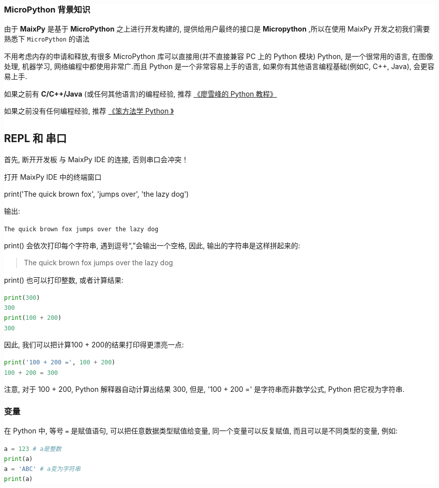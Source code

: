 ### MicroPython 背景知识

由于 **MaixPy** 是基于 **MicroPython** 之上进行开发构建的, 
提供给用户最终的接口是 **Micropython** ,所以在使用 MaixPy 开发之初我们需要熟悉下 `MicroPython` 的语法

不用考虑内存的申请和释放,有很多 MicroPython 库可以直接用(并不直接兼容 PC 上的 Python 模块)
Python, 是一个很常用的语言, 在图像处理, 机器学习, 网络编程中都使用非常广.而且 Python 是一个非常容易上手的语言, 如果你有其他语言编程基础(例如C, C++, Java), 会更容易上手.

如果之前有 **C/C++/Java** (或任何其他语言)的编程经验, 推荐
[《廖雪峰的 Python 教程》]()

如果之前没有任何编程经验, 推荐
[《笨方法学 Python 》]()

## REPL 和 串口

首先, 断开开发板 与 MaixPy IDE 的连接, 否则串口会冲突！

打开 MaixPy IDE 中的终端窗口

print('The quick brown fox', 'jumps over', 'the lazy dog')

输出:

```
The quick brown fox jumps over the lazy dog
```

print() 会依次打印每个字符串, 遇到逗号“,”会输出一个空格, 因此, 输出的字符串是这样拼起来的:

> The quick brown fox jumps over the lazy dog

print() 也可以打印整数, 或者计算结果:

```python
print(300)
300
print(100 + 200)
300
```

因此, 我们可以把计算100 + 200的结果打印得更漂亮一点:

```python
print('100 + 200 =', 100 + 200)
100 + 200 = 300
```

注意, 对于 100 + 200, Python 解释器自动计算出结果 300, 但是, '100 + 200 =' 是字符串而非数学公式, Python 把它视为字符串.

### 变量

在 Python 中, 等号 `=` 是赋值语句, 可以把任意数据类型赋值给变量, 同一个变量可以反复赋值, 而且可以是不同类型的变量, 例如:

```python
a = 123 # a是整数
print(a)
a = 'ABC' # a变为字符串
print(a)
```
